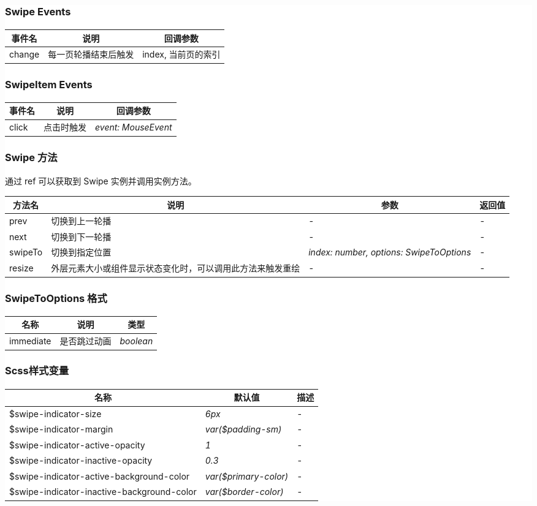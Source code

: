 ### Swipe Events

| 事件名 | 说明                 | 回调参数            |
| ------ | -------------------- | ------------------- |
| change | 每一页轮播结束后触发 | index, 当前页的索引 |

### SwipeItem Events

| 事件名 | 说明       | 回调参数            |
| ------ | ---------- | ------------------- |
| click  | 点击时触发 | _event: MouseEvent_ |

### Swipe 方法

通过 ref 可以获取到 Swipe 实例并调用实例方法。

| 方法名 | 说明 | 参数 | 返回值 |
| --- | --- | --- | --- |
| prev | 切换到上一轮播 | - | - |
| next | 切换到下一轮播 | - | - |
| swipeTo | 切换到指定位置 | _index: number, options: SwipeToOptions_ | - |
| resize | 外层元素大小或组件显示状态变化时，可以调用此方法来触发重绘 | - | - |

### SwipeToOptions 格式

| 名称      | 说明         | 类型      |
| --------- | ------------ | --------- |
| immediate | 是否跳过动画 | _boolean_ |

### Scss样式变量

| 名称 | 默认值 | 描述 |
| --- | --- | --- |
| $swipe-indicator-size | _6px_ | - |
| $swipe-indicator-margin | _var($padding-sm)_ | - |
| $swipe-indicator-active-opacity | _1_ | - |
| $swipe-indicator-inactive-opacity | _0.3_ | - |
| $swipe-indicator-active-background-color | _var($primary-color)_ | - |
| $swipe-indicator-inactive-background-color | _var($border-color)_ | - |
